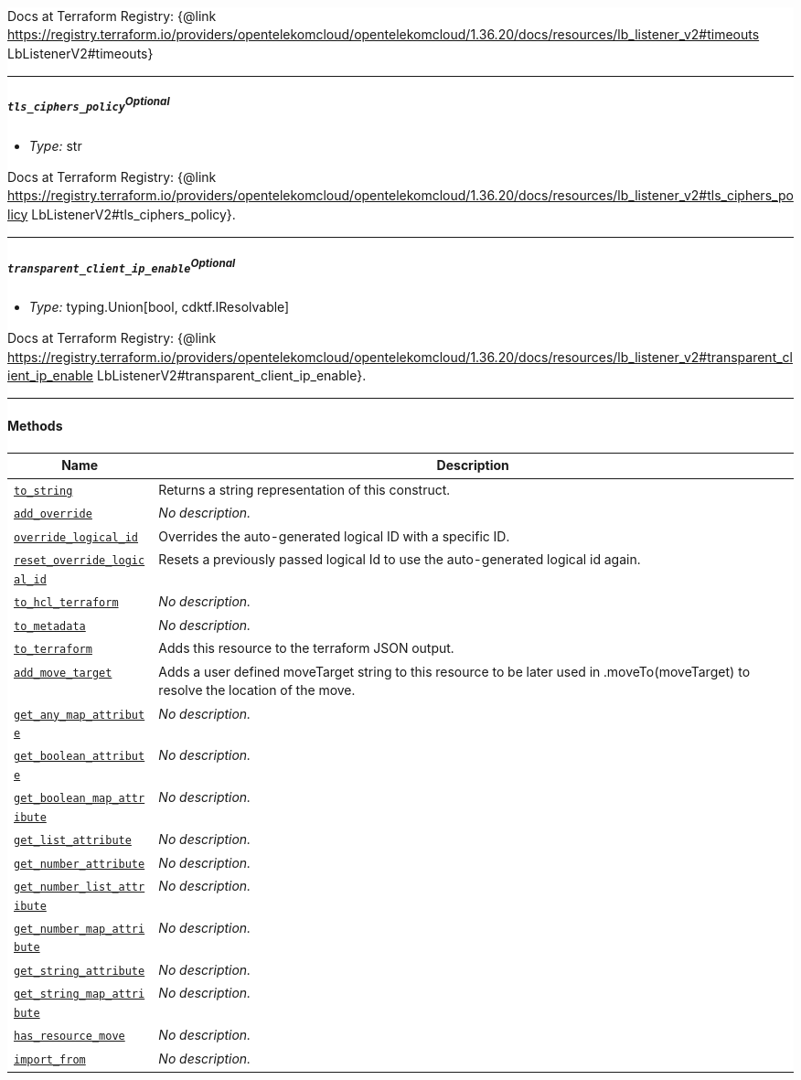 Docs at Terraform Registry: {@link https://registry.terraform.io/providers/opentelekomcloud/opentelekomcloud/1.36.20/docs/resources/lb_listener_v2#timeouts LbListenerV2#timeouts}

---

##### `tls_ciphers_policy`<sup>Optional</sup> <a name="tls_ciphers_policy" id="@cdktf/provider-opentelekomcloud.lbListenerV2.LbListenerV2.Initializer.parameter.tlsCiphersPolicy"></a>

- *Type:* str

Docs at Terraform Registry: {@link https://registry.terraform.io/providers/opentelekomcloud/opentelekomcloud/1.36.20/docs/resources/lb_listener_v2#tls_ciphers_policy LbListenerV2#tls_ciphers_policy}.

---

##### `transparent_client_ip_enable`<sup>Optional</sup> <a name="transparent_client_ip_enable" id="@cdktf/provider-opentelekomcloud.lbListenerV2.LbListenerV2.Initializer.parameter.transparentClientIpEnable"></a>

- *Type:* typing.Union[bool, cdktf.IResolvable]

Docs at Terraform Registry: {@link https://registry.terraform.io/providers/opentelekomcloud/opentelekomcloud/1.36.20/docs/resources/lb_listener_v2#transparent_client_ip_enable LbListenerV2#transparent_client_ip_enable}.

---

#### Methods <a name="Methods" id="Methods"></a>

| **Name** | **Description** |
| --- | --- |
| <code><a href="#@cdktf/provider-opentelekomcloud.lbListenerV2.LbListenerV2.toString">to_string</a></code> | Returns a string representation of this construct. |
| <code><a href="#@cdktf/provider-opentelekomcloud.lbListenerV2.LbListenerV2.addOverride">add_override</a></code> | *No description.* |
| <code><a href="#@cdktf/provider-opentelekomcloud.lbListenerV2.LbListenerV2.overrideLogicalId">override_logical_id</a></code> | Overrides the auto-generated logical ID with a specific ID. |
| <code><a href="#@cdktf/provider-opentelekomcloud.lbListenerV2.LbListenerV2.resetOverrideLogicalId">reset_override_logical_id</a></code> | Resets a previously passed logical Id to use the auto-generated logical id again. |
| <code><a href="#@cdktf/provider-opentelekomcloud.lbListenerV2.LbListenerV2.toHclTerraform">to_hcl_terraform</a></code> | *No description.* |
| <code><a href="#@cdktf/provider-opentelekomcloud.lbListenerV2.LbListenerV2.toMetadata">to_metadata</a></code> | *No description.* |
| <code><a href="#@cdktf/provider-opentelekomcloud.lbListenerV2.LbListenerV2.toTerraform">to_terraform</a></code> | Adds this resource to the terraform JSON output. |
| <code><a href="#@cdktf/provider-opentelekomcloud.lbListenerV2.LbListenerV2.addMoveTarget">add_move_target</a></code> | Adds a user defined moveTarget string to this resource to be later used in .moveTo(moveTarget) to resolve the location of the move. |
| <code><a href="#@cdktf/provider-opentelekomcloud.lbListenerV2.LbListenerV2.getAnyMapAttribute">get_any_map_attribute</a></code> | *No description.* |
| <code><a href="#@cdktf/provider-opentelekomcloud.lbListenerV2.LbListenerV2.getBooleanAttribute">get_boolean_attribute</a></code> | *No description.* |
| <code><a href="#@cdktf/provider-opentelekomcloud.lbListenerV2.LbListenerV2.getBooleanMapAttribute">get_boolean_map_attribute</a></code> | *No description.* |
| <code><a href="#@cdktf/provider-opentelekomcloud.lbListenerV2.LbListenerV2.getListAttribute">get_list_attribute</a></code> | *No description.* |
| <code><a href="#@cdktf/provider-opentelekomcloud.lbListenerV2.LbListenerV2.getNumberAttribute">get_number_attribute</a></code> | *No description.* |
| <code><a href="#@cdktf/provider-opentelekomcloud.lbListenerV2.LbListenerV2.getNumberListAttribute">get_number_list_attribute</a></code> | *No description.* |
| <code><a href="#@cdktf/provider-opentelekomcloud.lbListenerV2.LbListenerV2.getNumberMapAttribute">get_number_map_attribute</a></code> | *No description.* |
| <code><a href="#@cdktf/provider-opentelekomcloud.lbListenerV2.LbListenerV2.getStringAttribute">get_string_attribute</a></code> | *No description.* |
| <code><a href="#@cdktf/provider-opentelekomcloud.lbListenerV2.LbListenerV2.getStringMapAttribute">get_string_map_attribute</a></code> | *No description.* |
| <code><a href="#@cdktf/provider-opentelekomcloud.lbListenerV2.LbListenerV2.hasResourceMove">has_resource_move</a></code> | *No description.* |
| <code><a href="#@cdktf/provider-opentelekomcloud.lbListenerV2.LbListenerV2.importFrom">import_from</a></code> | *No description.* |